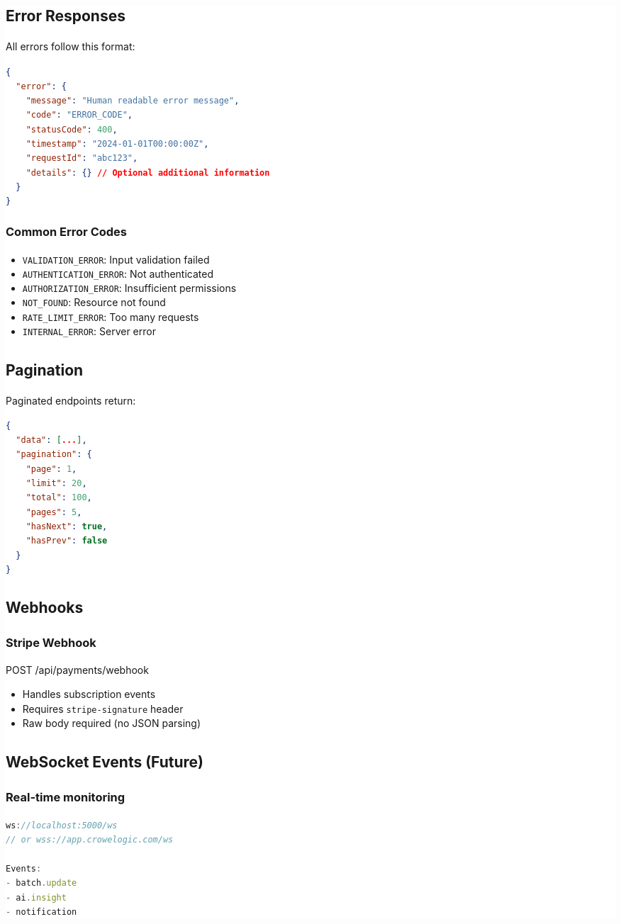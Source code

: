 ## Error Responses

All errors follow this format:
```json
{
  "error": {
    "message": "Human readable error message",
    "code": "ERROR_CODE",
    "statusCode": 400,
    "timestamp": "2024-01-01T00:00:00Z",
    "requestId": "abc123",
    "details": {} // Optional additional information
  }
}
```

### Common Error Codes
- `VALIDATION_ERROR`: Input validation failed
- `AUTHENTICATION_ERROR`: Not authenticated
- `AUTHORIZATION_ERROR`: Insufficient permissions
- `NOT_FOUND`: Resource not found
- `RATE_LIMIT_ERROR`: Too many requests
- `INTERNAL_ERROR`: Server error

## Pagination

Paginated endpoints return:
```json
{
  "data": [...],
  "pagination": {
    "page": 1,
    "limit": 20,
    "total": 100,
    "pages": 5,
    "hasNext": true,
    "hasPrev": false
  }
}
```

## Webhooks

### Stripe Webhook
POST /api/payments/webhook
- Handles subscription events
- Requires `stripe-signature` header
- Raw body required (no JSON parsing)

## WebSocket Events (Future)

### Real-time monitoring
```javascript
ws://localhost:5000/ws
// or wss://app.crowelogic.com/ws

Events:
- batch.update
- ai.insight
- notification
```